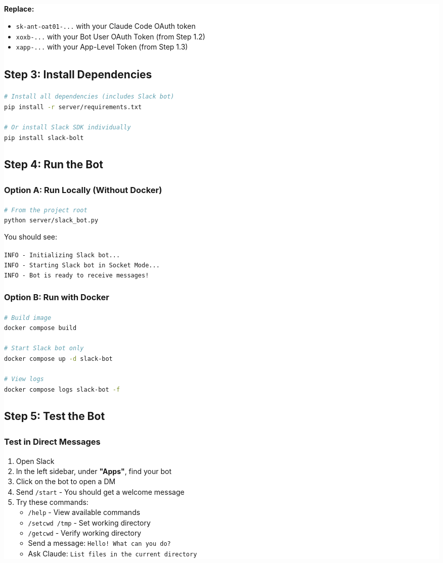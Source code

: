 **Replace:**
- `sk-ant-oat01-...` with your Claude Code OAuth token
- `xoxb-...` with your Bot User OAuth Token (from Step 1.2)
- `xapp-...` with your App-Level Token (from Step 1.3)

## Step 3: Install Dependencies

```bash
# Install all dependencies (includes Slack bot)
pip install -r server/requirements.txt

# Or install Slack SDK individually
pip install slack-bolt
```

## Step 4: Run the Bot

### Option A: Run Locally (Without Docker)

```bash
# From the project root
python server/slack_bot.py
```

You should see:
```
INFO - Initializing Slack bot...
INFO - Starting Slack bot in Socket Mode...
INFO - Bot is ready to receive messages!
```

### Option B: Run with Docker

```bash
# Build image
docker compose build

# Start Slack bot only
docker compose up -d slack-bot

# View logs
docker compose logs slack-bot -f
```

## Step 5: Test the Bot

### Test in Direct Messages

1. Open Slack
2. In the left sidebar, under **"Apps"**, find your bot
3. Click on the bot to open a DM
4. Send `/start` - You should get a welcome message
5. Try these commands:
   - `/help` - View available commands
   - `/setcwd /tmp` - Set working directory
   - `/getcwd` - Verify working directory
   - Send a message: `Hello! What can you do?`
   - Ask Claude: `List files in the current directory`
